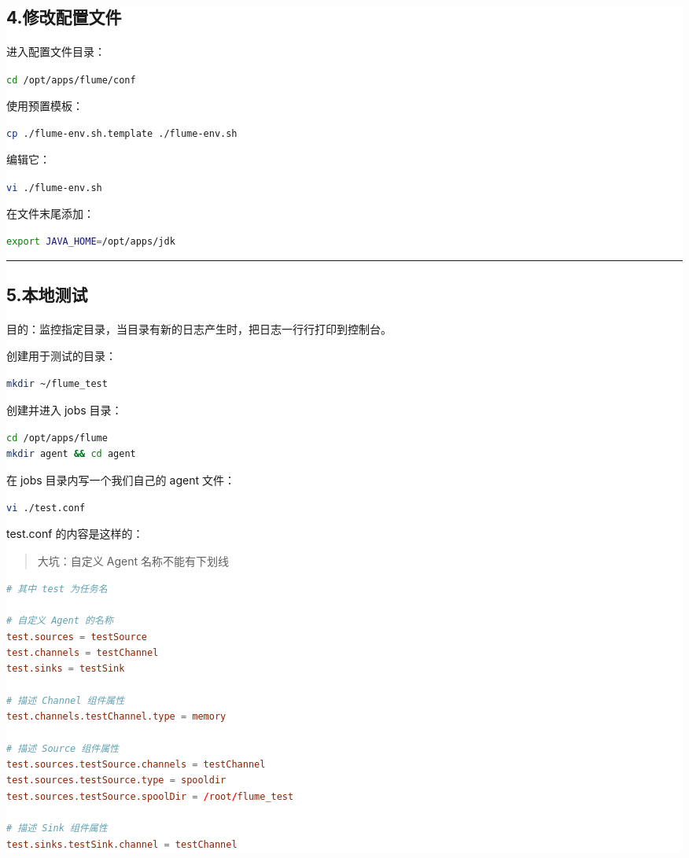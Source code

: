 
## 4.修改配置文件

进入配置文件目录：

```bash
cd /opt/apps/flume/conf
```

使用预置模板：

```bash
cp ./flume-env.sh.template ./flume-env.sh
```

编辑它：

```bash
vi ./flume-env.sh
```

在文件末尾添加：

```bash
export JAVA_HOME=/opt/apps/jdk
```

---

## 5.本地测试

目的：监控指定目录，当目录有新的日志产生时，把日志一行行打印到控制台。

创建用于测试的目录：

```bash
mkdir ~/flume_test
```

创建并进入 jobs 目录：

```bash
cd /opt/apps/flume
mkdir agent && cd agent
```

在 jobs 目录内写一个我们自己的 agent 文件：

```bash
vi ./test.conf
```

test.conf 的内容是这样的：
> 大坑：自定义 Agent 名称不能有下划线

```conf
# 其中 test 为任务名

# 自定义 Agent 的名称
test.sources = testSource
test.channels = testChannel
test.sinks = testSink

# 描述 Channel 组件属性
test.channels.testChannel.type = memory

# 描述 Source 组件属性
test.sources.testSource.channels = testChannel
test.sources.testSource.type = spooldir
test.sources.testSource.spoolDir = /root/flume_test

# 描述 Sink 组件属性
test.sinks.testSink.channel = testChannel
```